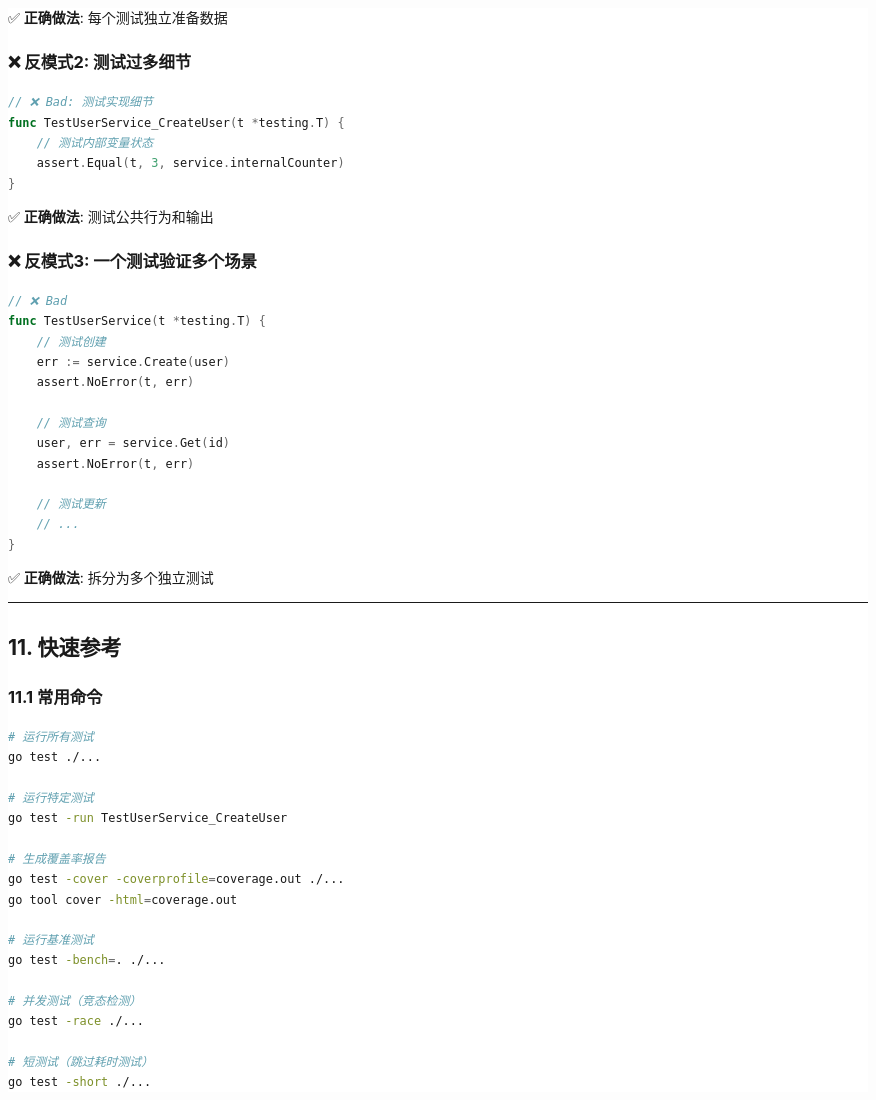 ✅ **正确做法**: 每个测试独立准备数据

### ❌ 反模式2: 测试过多细节

```go
// ❌ Bad: 测试实现细节
func TestUserService_CreateUser(t *testing.T) {
    // 测试内部变量状态
    assert.Equal(t, 3, service.internalCounter)
}
```

✅ **正确做法**: 测试公共行为和输出

### ❌ 反模式3: 一个测试验证多个场景

```go
// ❌ Bad
func TestUserService(t *testing.T) {
    // 测试创建
    err := service.Create(user)
    assert.NoError(t, err)
    
    // 测试查询
    user, err = service.Get(id)
    assert.NoError(t, err)
    
    // 测试更新
    // ...
}
```

✅ **正确做法**: 拆分为多个独立测试

---

## 11. 快速参考

### 11.1 常用命令

```bash
# 运行所有测试
go test ./...

# 运行特定测试
go test -run TestUserService_CreateUser

# 生成覆盖率报告
go test -cover -coverprofile=coverage.out ./...
go tool cover -html=coverage.out

# 运行基准测试
go test -bench=. ./...

# 并发测试（竞态检测）
go test -race ./...

# 短测试（跳过耗时测试）
go test -short ./...
```
